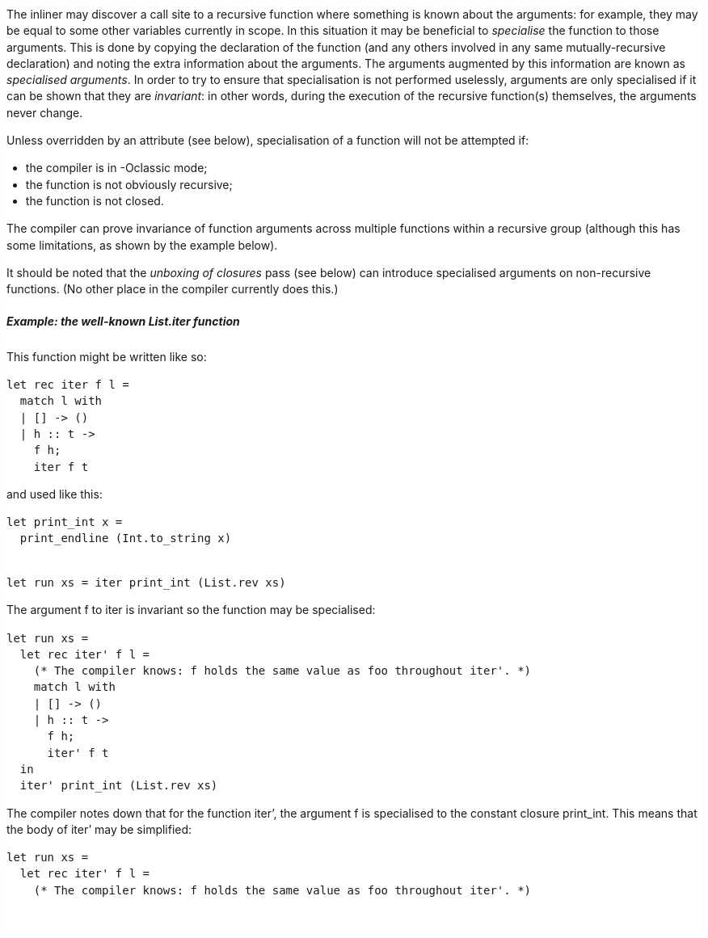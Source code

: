 <p><a id="specialisation"></a></p><p>The inliner may discover a call site to a recursive function where
something is known about the arguments: for example, they may be equal to
some other variables currently in scope. In this situation it may be
beneficial to <em>specialise</em> the function to those arguments. This is
done by copying the declaration of the function (and any others involved
in any same mutually-recursive declaration) and noting the extra information
about the arguments. The arguments augmented by this information are known
as <em>specialised arguments</em>. In order to try to ensure that specialisation
is not performed uselessly, arguments are only specialised if it can be shown
that they are <em>invariant</em>: in other words, during the execution of the
recursive function(s) themselves, the arguments never change.</p><p>Unless overridden by an attribute (see below), specialisation of a function
will not be attempted if:
</p><ul class="itemize"><li class="li-itemize">
the compiler is in <span class="c003">-Oclassic</span> mode;
</li><li class="li-itemize">the function is not obviously recursive;
</li><li class="li-itemize">the function is not closed.
</li></ul><p>The compiler can prove invariance of function arguments across multiple
functions within a recursive group (although this has some limitations,
as shown by the example below).</p><p>It should be noted that the <em>unboxing of closures</em> pass (see below)
can introduce specialised arguments on non-recursive functions. (No other
place in the compiler currently does this.)</p>
<h5 class="paragraph" id="sec505">Example: the well-known <span class="c003">List.iter</span> function</h5>
<p>
This function might be written like so:
</p><pre>let rec iter f l =
  match l with
  | [] -&gt; ()
  | h :: t -&gt;
    f h;
    iter f t
</pre><p>and used like this:
</p><pre>let print_int x =
  print_endline (Int.to_string x)

let run xs =
  iter print_int (List.rev xs)
</pre><p>The argument <span class="c003">f</span> to <span class="c003">iter</span> is invariant so the function may be
specialised:
</p><pre>let run xs =
  let rec iter' f l =
    (* The compiler knows: f holds the same value as foo throughout iter'. *)
    match l with
    | [] -&gt; ()
    | h :: t -&gt;
      f h;
      iter' f t
  in
  iter' print_int (List.rev xs)
</pre><p>The compiler notes down that for the function <span class="c003">iter’</span>, the argument
<span class="c003">f</span> is specialised to the constant closure <span class="c003">print_int</span>. This
means that the body of <span class="c003">iter’</span> may be simplified:
</p><pre>let run xs =
  let rec iter' f l =
    (* The compiler knows: f holds the same value as foo throughout iter'. *)